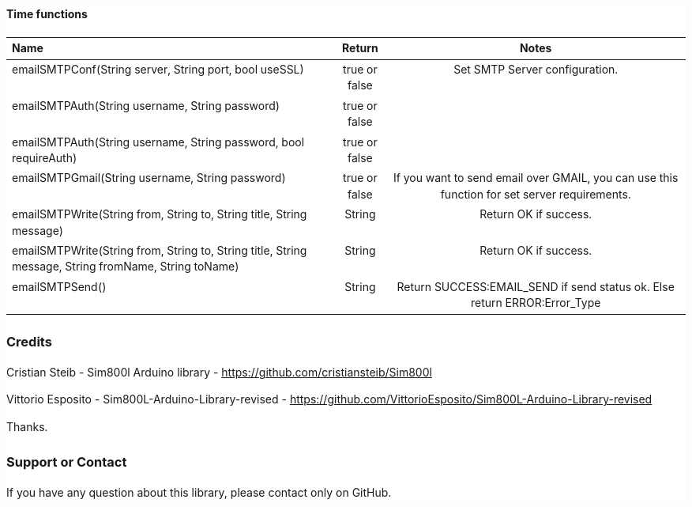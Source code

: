 
#### Time functions
Name|Return|Notes
:-------|:-------:|:-----------------------------------------------:|
emailSMTPConf(String server, String port, bool useSSL)|true or false|Set SMTP Server configuration.
emailSMTPAuth(String username, String password)|true or false|
emailSMTPAuth(String username, String password, bool requireAuth)|true or false|
emailSMTPGmail(String username, String password)|true or false|If you want to send email over GMAIL, you can use this function for set server requirements.
emailSMTPWrite(String from, String to, String title, String message)|String|Return OK if success.
emailSMTPWrite(String from, String to, String title, String message, String fromName, String toName)|String|Return OK if success.
emailSMTPSend()|String|Return SUCCESS:EMAIL_SEND if send status ok. Else return ERROR:Error_Type


### Credits

Cristian Steib - Sim800l Arduino library - https://github.com/cristiansteib/Sim800l

Vittorio Esposito - Sim800L-Arduino-Library-revised - https://github.com/VittorioEsposito/Sim800L-Arduino-Library-revised

Thanks.


### Support or Contact

If you have any question about this library, please contact only on GitHub.
